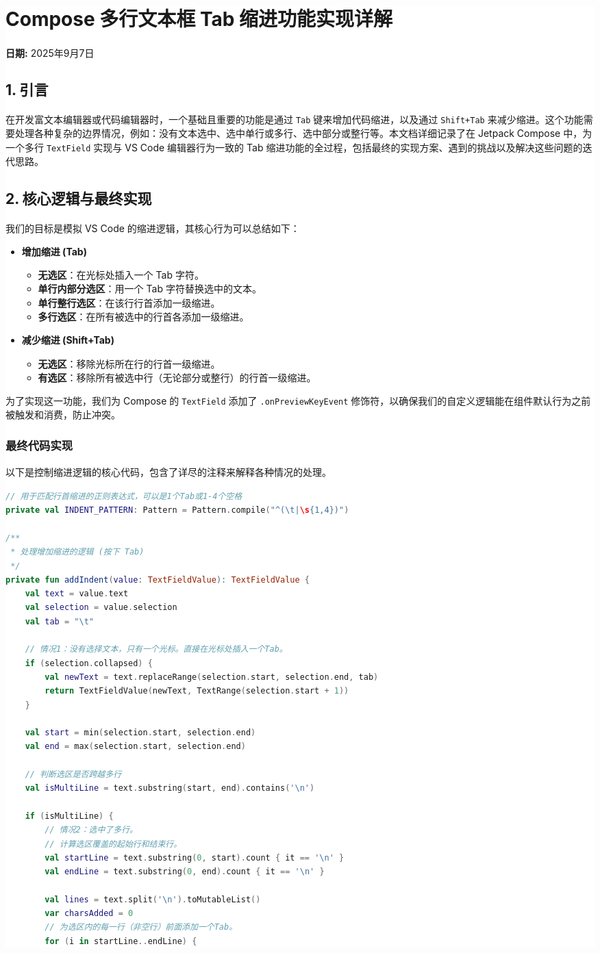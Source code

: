# Compose 多行文本框 Tab 缩进功能实现详解

**日期:** 2025年9月7日

## 1. 引言

在开发富文本编辑器或代码编辑器时，一个基础且重要的功能是通过 `Tab` 键来增加代码缩进，以及通过 `Shift+Tab` 来减少缩进。这个功能需要处理各种复杂的边界情况，例如：没有文本选中、选中单行或多行、选中部分或整行等。本文档详细记录了在 Jetpack Compose 中，为一个多行 `TextField` 实现与 VS Code 编辑器行为一致的 Tab 缩进功能的全过程，包括最终的实现方案、遇到的挑战以及解决这些问题的迭代思路。

## 2. 核心逻辑与最终实现

我们的目标是模拟 VS Code 的缩进逻辑，其核心行为可以总结如下：

- **增加缩进 (Tab)**
  - **无选区**：在光标处插入一个 Tab 字符。
  - **单行内部分选区**：用一个 Tab 字符替换选中的文本。
  - **单行整行选区**：在该行行首添加一级缩进。
  - **多行选区**：在所有被选中的行首各添加一级缩进。

- **减少缩进 (Shift+Tab)**
  - **无选区**：移除光标所在行的行首一级缩进。
  - **有选区**：移除所有被选中行（无论部分或整行）的行首一级缩进。

为了实现这一功能，我们为 Compose 的 `TextField` 添加了 `.onPreviewKeyEvent` 修饰符，以确保我们的自定义逻辑能在组件默认行为之前被触发和消费，防止冲突。

### 最终代码实现

以下是控制缩进逻辑的核心代码，包含了详尽的注释来解释各种情况的处理。

```kotlin
// 用于匹配行首缩进的正则表达式，可以是1个Tab或1-4个空格
private val INDENT_PATTERN: Pattern = Pattern.compile("^(\t|\s{1,4})")

/**
 * 处理增加缩进的逻辑 (按下 Tab)
 */
private fun addIndent(value: TextFieldValue): TextFieldValue {
    val text = value.text
    val selection = value.selection
    val tab = "\t"

    // 情况1：没有选择文本，只有一个光标。直接在光标处插入一个Tab。
    if (selection.collapsed) {
        val newText = text.replaceRange(selection.start, selection.end, tab)
        return TextFieldValue(newText, TextRange(selection.start + 1))
    }

    val start = min(selection.start, selection.end)
    val end = max(selection.start, selection.end)

    // 判断选区是否跨越多行
    val isMultiLine = text.substring(start, end).contains('\n')

    if (isMultiLine) {
        // 情况2：选中了多行。
        // 计算选区覆盖的起始行和结束行。
        val startLine = text.substring(0, start).count { it == '\n' }
        val endLine = text.substring(0, end).count { it == '\n' }

        val lines = text.split('\n').toMutableList()
        var charsAdded = 0
        // 为选区内的每一行（非空行）前面添加一个Tab。
        for (i in startLine..endLine) {
```
